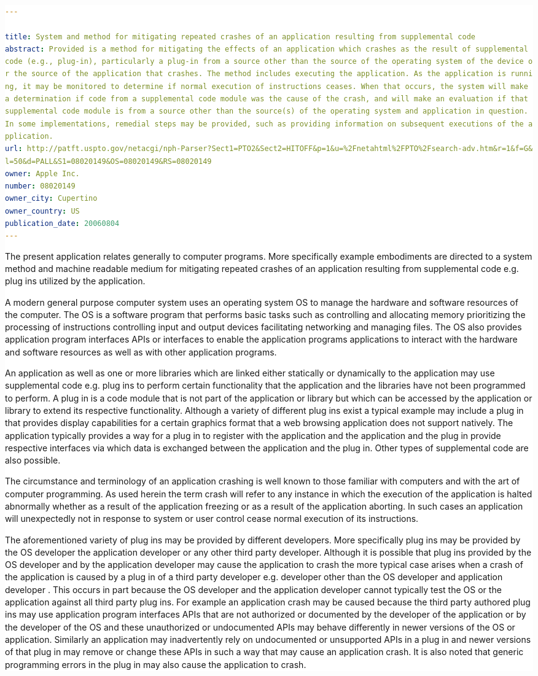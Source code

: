```yaml
---

title: System and method for mitigating repeated crashes of an application resulting from supplemental code
abstract: Provided is a method for mitigating the effects of an application which crashes as the result of supplemental code (e.g., plug-in), particularly a plug-in from a source other than the source of the operating system of the device or the source of the application that crashes. The method includes executing the application. As the application is running, it may be monitored to determine if normal execution of instructions ceases. When that occurs, the system will make a determination if code from a supplemental code module was the cause of the crash, and will make an evaluation if that supplemental code module is from a source other than the source(s) of the operating system and application in question. In some implementations, remedial steps may be provided, such as providing information on subsequent executions of the application.
url: http://patft.uspto.gov/netacgi/nph-Parser?Sect1=PTO2&Sect2=HITOFF&p=1&u=%2Fnetahtml%2FPTO%2Fsearch-adv.htm&r=1&f=G&l=50&d=PALL&S1=08020149&OS=08020149&RS=08020149
owner: Apple Inc.
number: 08020149
owner_city: Cupertino
owner_country: US
publication_date: 20060804
---
```

The present application relates generally to computer programs. More specifically example embodiments are directed to a system method and machine readable medium for mitigating repeated crashes of an application resulting from supplemental code e.g. plug ins utilized by the application.

A modern general purpose computer system uses an operating system OS to manage the hardware and software resources of the computer. The OS is a software program that performs basic tasks such as controlling and allocating memory prioritizing the processing of instructions controlling input and output devices facilitating networking and managing files. The OS also provides application program interfaces APIs or interfaces to enable the application programs applications to interact with the hardware and software resources as well as with other application programs.

An application as well as one or more libraries which are linked either statically or dynamically to the application may use supplemental code e.g. plug ins to perform certain functionality that the application and the libraries have not been programmed to perform. A plug in is a code module that is not part of the application or library but which can be accessed by the application or library to extend its respective functionality. Although a variety of different plug ins exist a typical example may include a plug in that provides display capabilities for a certain graphics format that a web browsing application does not support natively. The application typically provides a way for a plug in to register with the application and the application and the plug in provide respective interfaces via which data is exchanged between the application and the plug in. Other types of supplemental code are also possible.

The circumstance and terminology of an application crashing is well known to those familiar with computers and with the art of computer programming. As used herein the term crash will refer to any instance in which the execution of the application is halted abnormally whether as a result of the application freezing or as a result of the application aborting. In such cases an application will unexpectedly not in response to system or user control cease normal execution of its instructions.

The aforementioned variety of plug ins may be provided by different developers. More specifically plug ins may be provided by the OS developer the application developer or any other third party developer. Although it is possible that plug ins provided by the OS developer and by the application developer may cause the application to crash the more typical case arises when a crash of the application is caused by a plug in of a third party developer e.g. developer other than the OS developer and application developer . This occurs in part because the OS developer and the application developer cannot typically test the OS or the application against all third party plug ins. For example an application crash may be caused because the third party authored plug ins may use application program interfaces APIs that are not authorized or documented by the developer of the application or by the developer of the OS and these unauthorized or undocumented APIs may behave differently in newer versions of the OS or application. Similarly an application may inadvertently rely on undocumented or unsupported APIs in a plug in and newer versions of that plug in may remove or change these APIs in such a way that may cause an application crash. It is also noted that generic programming errors in the plug in may also cause the application to crash.
